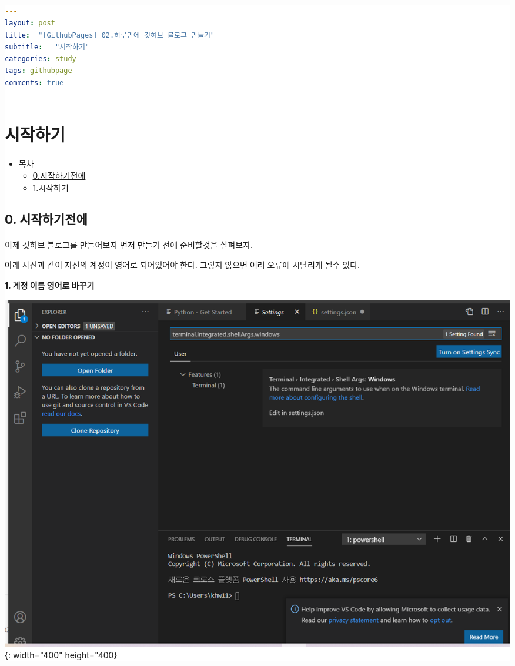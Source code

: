 ```yaml
---
layout: post
title:  "[GithubPages] 02.하루만에 깃허브 블로그 만들기"
subtitle:   "시작하기"
categories: study
tags: githubpage
comments: true
---
```


# 시작하기

- 목차
    - [0.시작하기전에](#0.시작하기전에)
    - [1.시작하기](#1.시작하기)


## 0. 시작하기전에
이제 깃허브 블로그를 만들어보자 먼저 만들기 전에 준비할것을 살펴보자.

아래 사진과 같이 자신의 계정이 영어로 되어있어야 한다. 그렇지 않으면 여러 오류에 시달리게 될수 있다.

__1. 계정 이름 영어로 바꾸기__

![그림1](/assets/img/etc/setting_start/setting02.png){: width="400" height="400}
